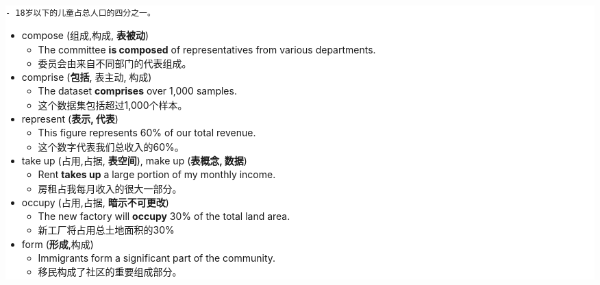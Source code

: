     - 18岁以下的儿童占总人口的四分之一。
  - compose (组成,构成, **表被动**)
    - The committee **is composed** of representatives from various departments.
    - 委员会由来自不同部门的代表组成。
  - comprise (**包括**, 表主动, 构成)
    - The dataset **comprises** over 1,000 samples.
    - 这个数据集包括超过1,000个样本。
  - represent (**表示, 代表**)
    - This figure represents 60% of our total revenue.
    - 这个数字代表我们总收入的60%。
  - take up (占用,占据, **表空间**), make up (**表概念, 数据**)
    - Rent **takes up** a large portion of my monthly income.
    - 房租占我每月收入的很大一部分。
  - occupy (占用,占据, **暗示不可更改**)
    - The new factory will **occupy** 30% of the total land area.
    - 新工厂将占用总土地面积的30%
  - form (**形成**,构成)
    - Immigrants form a significant part of the community.
    - 移民构成了社区的重要组成部分。